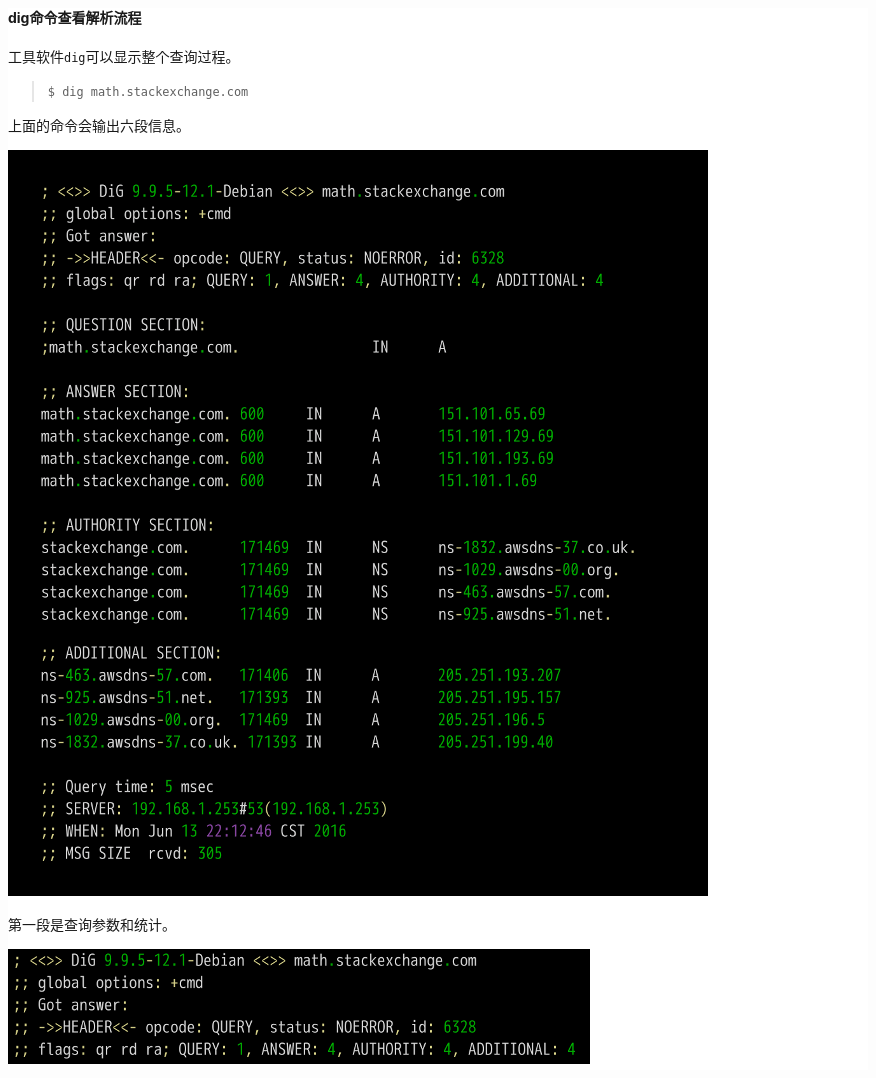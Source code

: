 #### dig命令查看解析流程

工具软件`dig`可以显示整个查询过程。

> ```bash
> $ dig math.stackexchange.com
> ```

上面的命令会输出六段信息。

![img](/images/%E4%B8%8D%E5%AD%A6%E5%BA%9F%E4%B9%8B%E2%80%94%E2%80%94DNS%E7%AF%87/bg2016061501.png)

第一段是查询参数和统计。

![img](/images/%E4%B8%8D%E5%AD%A6%E5%BA%9F%E4%B9%8B%E2%80%94%E2%80%94DNS%E7%AF%87/bg2016061502.png)
